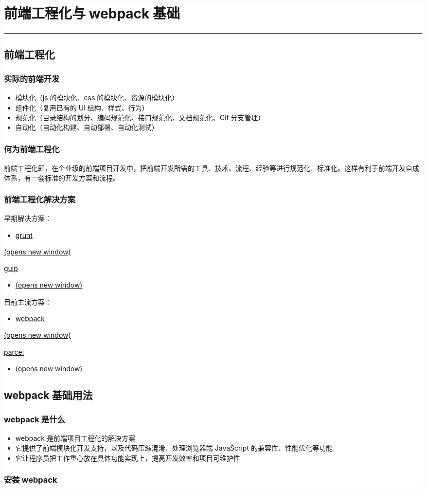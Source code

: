 # 前端工程化与 webpack 基础

------

## 前端工程化

### 实际的前端开发

- 模块化（js 的模块化、css 的模块化、资源的模块化）
- 组件化（复用已有的 UI 结构、样式、行为）
- 规范化（目录结构的划分、编码规范化、接口规范化、文档规范化、Git 分支管理）
- 自动化（自动化构建、自动部署、自动化测试）

### 何为前端工程化

前端工程化即，在企业级的前端项目开发中，把前端开发所需的工具、技术、流程、经验等进行规范化、标准化。这样有利于前端开发自成体系，有一套标准的开发方案和流程。

### 前端工程化解决方案

早期解决方案：

- [grunt](https://www.gruntjs.net/)

[ ](https://www.gruntjs.net/)

[ (opens new window)](https://www.gruntjs.net/)

[gulp](https:///www.gulpjs.com.cn/)

[ ](https:///www.gulpjs.com.cn/)

- [ (opens new window)](https:///www.gulpjs.com.cn/)

目前主流方案：

- [webpack](https://www.webpackjs.com/)

[ ](https://www.webpackjs.com/)

[ (opens new window)](https://www.webpackjs.com/)

[parcel](https://zh.parceljs.org/)

[ ](https://zh.parceljs.org/)

- [ (opens new window)](https://zh.parceljs.org/)

## webpack 基础用法

### webpack 是什么

- webpack 是前端项目工程化的解决方案
- 它提供了前端模块化开发支持，以及代码压缩混淆、处理浏览器端 JavaScript 的兼容性、性能优化等功能
- 它让程序员把工作重心放在具体功能实现上，提高开发效率和项目可维护性

### 安装 webpack

